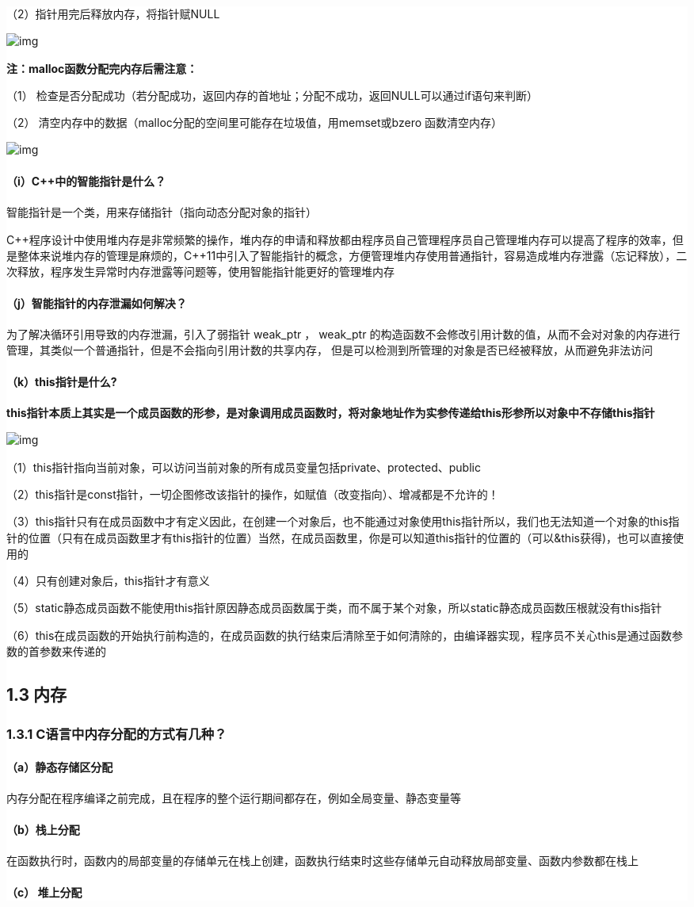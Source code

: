  （2）指针用完后释放内存，将指针赋NULL

![img](https://cdn.jsdelivr.net/gh/mrqiujb/picture_home/typora_pic/202402170913599.png)

**注：malloc函数分配完内存后需注意：**

 （1） 检查是否分配成功（若分配成功，返回内存的首地址；分配不成功，返回NULL可以通过if语句来判断）

 （2） 清空内存中的数据（malloc分配的空间里可能存在垃圾值，用memset或bzero 函数清空内存）

![img](https://cdn.jsdelivr.net/gh/mrqiujb/picture_home/typora_pic/202402170913978.png)

#### **（i）C++中的智能指针是什么？**

 智能指针是一个类，用来存储指针（指向动态分配对象的指针）

 C++程序设计中使用堆内存是非常频繁的操作，堆内存的申请和释放都由程序员自己管理程序员自己管理堆内存可以提高了程序的效率，但是整体来说堆内存的管理是麻烦的，C++11中引入了智能指针的概念，方便管理堆内存使用普通指针，容易造成堆内存泄露（忘记释放），二次释放，程序发生异常时内存泄露等问题等，使用智能指针能更好的管理堆内存

#### **（j）智能指针的内存泄漏如何解决？**

 为了解决循环引用导致的内存泄漏，引入了弱指针 weak_ptr ， weak_ptr 的构造函数不会修改引用计数的值，从而不会对对象的内存进行管理，其类似一个普通指针，但是不会指向引用计数的共享内存， 但是可以检测到所管理的对象是否已经被释放，从而避免非法访问

#### **（k）this指针是什么?**

 **this指针本质上其实是一个成员函数的形参，是对象调用成员函数时，将对象地址作为实参传递给this形参所以对象中不存储this指针**

![img](https://cdn.jsdelivr.net/gh/mrqiujb/picture_home/typora_pic/202402170913715.png)

（1）this指针指向当前对象，可以访问当前对象的所有成员变量包括private、protected、public

 （2）this指针是const指针，一切企图修改该指针的操作，如赋值（改变指向）、增减都是不允许的！

 （3）this指针只有在成员函数中才有定义因此，在创建一个对象后，也不能通过对象使用this指针所以，我们也无法知道一个对象的this指针的位置（只有在成员函数里才有this指针的位置）当然，在成员函数里，你是可以知道this指针的位置的（可以&this获得)，也可以直接使用的

 （4）只有创建对象后，this指针才有意义

 （5）static静态成员函数不能使用this指针原因静态成员函数属于类，而不属于某个对象，所以static静态成员函数压根就没有this指针

 （6）this在成员函数的开始执行前构造的，在成员函数的执行结束后清除至于如何清除的，由编译器实现，程序员不关心this是通过函数参数的首参数来传递的

## **1.3 内存**

### **1.3.1 C语言中内存分配的方式有几种？**

#### （a）静态存储区分配

内存分配在程序编译之前完成，且在程序的整个运行期间都存在，例如全局变量、静态变量等

#### （b）栈上分配

在函数执行时，函数内的局部变量的存储单元在栈上创建，函数执行结束时这些存储单元自动释放局部变量、函数内参数都在栈上

#### （c） 堆上分配  
